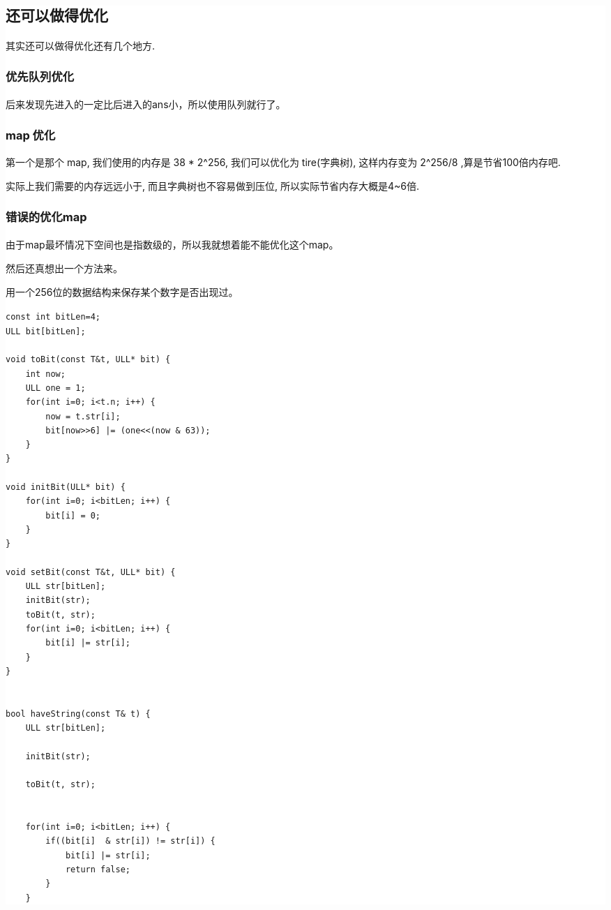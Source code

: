 
## 还可以做得优化

其实还可以做得优化还有几个地方. 

### 优先队列优化

后来发现先进入的一定比后进入的ans小，所以使用队列就行了。

### map 优化

第一个是那个 map, 我们使用的内存是 38 * 2\^256, 我们可以优化为 tire(字典树), 这样内存变为 2\^256/8 ,算是节省100倍内存吧. 

实际上我们需要的内存远远小于, 而且字典树也不容易做到压位, 所以实际节省内存大概是4~6倍. 

### 错误的优化map

由于map最坏情况下空间也是指数级的，所以我就想着能不能优化这个map。

然后还真想出一个方法来。

用一个256位的数据结构来保存某个数字是否出现过。

```
const int bitLen=4;
ULL bit[bitLen];

void toBit(const T&t, ULL* bit) {
    int now;
    ULL one = 1;
    for(int i=0; i<t.n; i++) {
        now = t.str[i];
        bit[now>>6] |= (one<<(now & 63));
    }
}

void initBit(ULL* bit) {
    for(int i=0; i<bitLen; i++) {
        bit[i] = 0;
    }
}

void setBit(const T&t, ULL* bit) {
    ULL str[bitLen];
    initBit(str);
    toBit(t, str);
    for(int i=0; i<bitLen; i++) {
        bit[i] |= str[i];
    }
}


bool haveString(const T& t) {
    ULL str[bitLen];

    initBit(str);

    toBit(t, str);


    for(int i=0; i<bitLen; i++) {
        if((bit[i]  & str[i]) != str[i]) {
            bit[i] |= str[i];
            return false;
        }
    }
```

[h_ida]: https://github.com/tiankonguse/ACM/blob/master/2014/anshan/h_ida.cpp
[2014-acm-anshan-h-table-all]: https://github.com/tiankonguse/ACM/blob/master/2014/anshan/h_table_ida_all.txt
[2014-acm-anshan-h-table]: https://github.com/tiankonguse/ACM/blob/master/2014/anshan/h_table.txt
[tiankonguse-pdf]: http://tiankonguse.com/lab/tiankonguse.pdf
[h-ac]: https://github.com/tiankonguse/ACM/blob/master/2014/anshan/h_ac.cpp